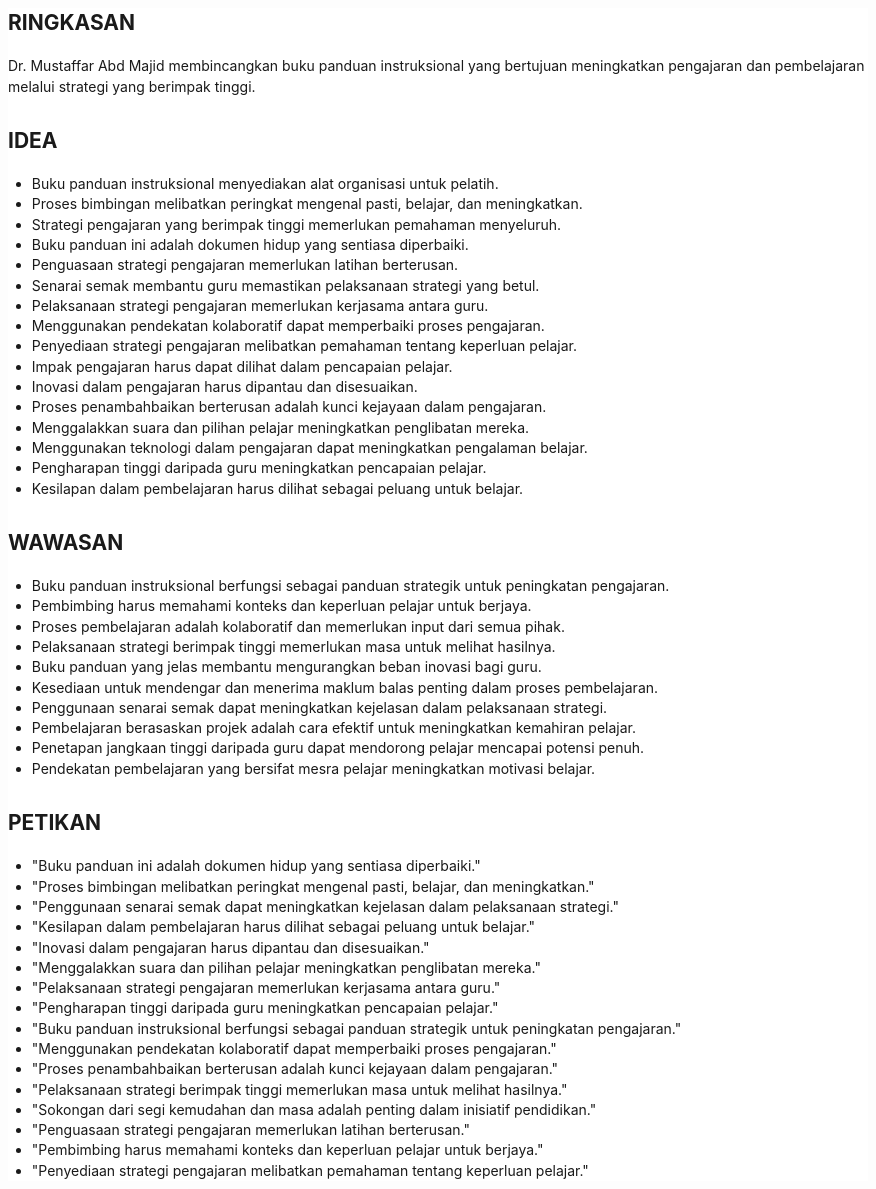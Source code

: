 ## RINGKASAN
Dr. Mustaffar Abd Majid membincangkan buku panduan instruksional yang bertujuan meningkatkan pengajaran dan pembelajaran melalui strategi yang berimpak tinggi.

## IDEA
- Buku panduan instruksional menyediakan alat organisasi untuk pelatih.
- Proses bimbingan melibatkan peringkat mengenal pasti, belajar, dan meningkatkan.
- Strategi pengajaran yang berimpak tinggi memerlukan pemahaman menyeluruh.
- Buku panduan ini adalah dokumen hidup yang sentiasa diperbaiki.
- Penguasaan strategi pengajaran memerlukan latihan berterusan.
- Senarai semak membantu guru memastikan pelaksanaan strategi yang betul.
- Pelaksanaan strategi pengajaran memerlukan kerjasama antara guru.
- Menggunakan pendekatan kolaboratif dapat memperbaiki proses pengajaran.
- Penyediaan strategi pengajaran melibatkan pemahaman tentang keperluan pelajar.
- Impak pengajaran harus dapat dilihat dalam pencapaian pelajar.
- Inovasi dalam pengajaran harus dipantau dan disesuaikan.
- Proses penambahbaikan berterusan adalah kunci kejayaan dalam pengajaran.
- Menggalakkan suara dan pilihan pelajar meningkatkan penglibatan mereka.
- Menggunakan teknologi dalam pengajaran dapat meningkatkan pengalaman belajar.
- Pengharapan tinggi daripada guru meningkatkan pencapaian pelajar.
- Kesilapan dalam pembelajaran harus dilihat sebagai peluang untuk belajar.

## WAWASAN
- Buku panduan instruksional berfungsi sebagai panduan strategik untuk peningkatan pengajaran.
- Pembimbing harus memahami konteks dan keperluan pelajar untuk berjaya.
- Proses pembelajaran adalah kolaboratif dan memerlukan input dari semua pihak.
- Pelaksanaan strategi berimpak tinggi memerlukan masa untuk melihat hasilnya.
- Buku panduan yang jelas membantu mengurangkan beban inovasi bagi guru.
- Kesediaan untuk mendengar dan menerima maklum balas penting dalam proses pembelajaran.
- Penggunaan senarai semak dapat meningkatkan kejelasan dalam pelaksanaan strategi.
- Pembelajaran berasaskan projek adalah cara efektif untuk meningkatkan kemahiran pelajar.
- Penetapan jangkaan tinggi daripada guru dapat mendorong pelajar mencapai potensi penuh.
- Pendekatan pembelajaran yang bersifat mesra pelajar meningkatkan motivasi belajar.

## PETIKAN
- "Buku panduan ini adalah dokumen hidup yang sentiasa diperbaiki."
- "Proses bimbingan melibatkan peringkat mengenal pasti, belajar, dan meningkatkan."
- "Penggunaan senarai semak dapat meningkatkan kejelasan dalam pelaksanaan strategi."
- "Kesilapan dalam pembelajaran harus dilihat sebagai peluang untuk belajar."
- "Inovasi dalam pengajaran harus dipantau dan disesuaikan."
- "Menggalakkan suara dan pilihan pelajar meningkatkan penglibatan mereka."
- "Pelaksanaan strategi pengajaran memerlukan kerjasama antara guru."
- "Pengharapan tinggi daripada guru meningkatkan pencapaian pelajar."
- "Buku panduan instruksional berfungsi sebagai panduan strategik untuk peningkatan pengajaran."
- "Menggunakan pendekatan kolaboratif dapat memperbaiki proses pengajaran."
- "Proses penambahbaikan berterusan adalah kunci kejayaan dalam pengajaran."
- "Pelaksanaan strategi berimpak tinggi memerlukan masa untuk melihat hasilnya."
- "Sokongan dari segi kemudahan dan masa adalah penting dalam inisiatif pendidikan."
- "Penguasaan strategi pengajaran memerlukan latihan berterusan."
- "Pembimbing harus memahami konteks dan keperluan pelajar untuk berjaya."
- "Penyediaan strategi pengajaran melibatkan pemahaman tentang keperluan pelajar."
